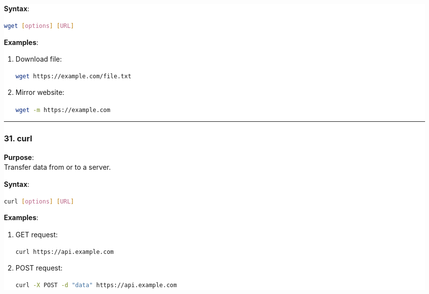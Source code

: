 **Syntax**:  
```bash
wget [options] [URL]
```

**Examples**:
1. Download file:
   ```bash
   wget https://example.com/file.txt
   ```
2. Mirror website:
   ```bash
   wget -m https://example.com
   ```

---

### **31. curl**
**Purpose**:  
Transfer data from or to a server.

**Syntax**:  
```bash
curl [options] [URL]
```

**Examples**:
1. GET request:
   ```bash
   curl https://api.example.com
   ```
2. POST request:
   ```bash
   curl -X POST -d "data" https://api.example.com
   ```
